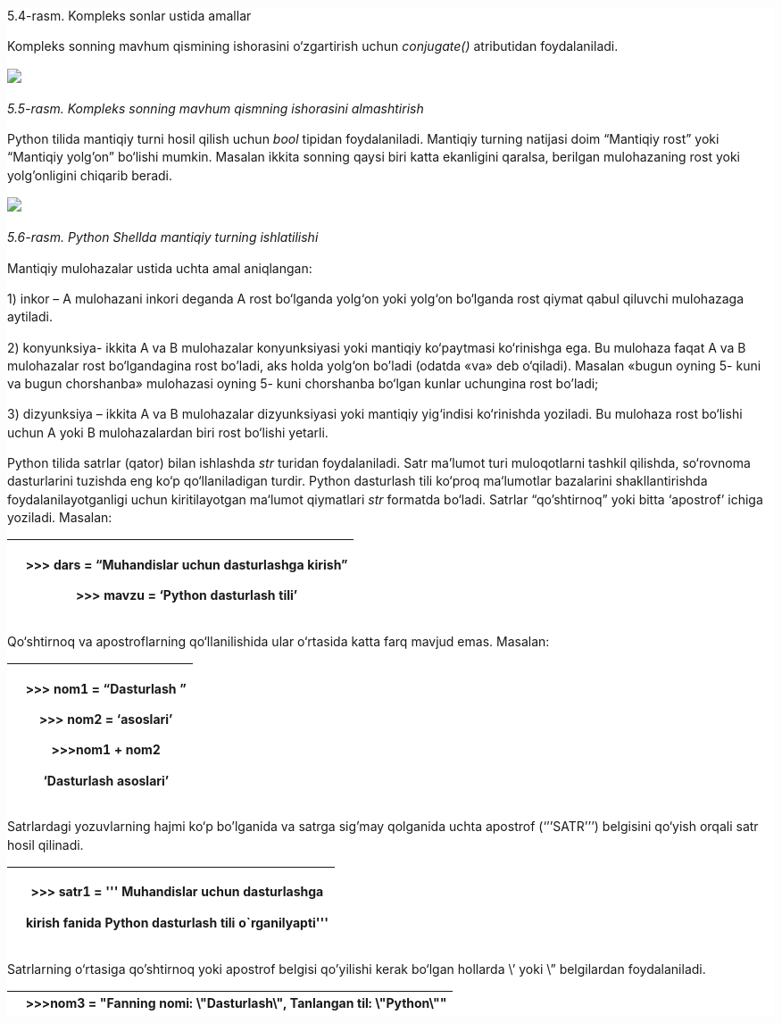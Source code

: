 5.4-rasm. Kompleks sonlar ustida amallar

Kompleks sonning mavhum qismining ishorasini o‘zgartirish uchun _conjugate()_ atributidan foydalaniladi.

![](../.gitbook/assets/15)

_5.5-rasm. Kompleks sonning mavhum qismning ishorasini almashtirish_

Python tilida mantiqiy turni hosil qilish uchun _bool_ tipidan foydalaniladi. Mantiqiy turning natijasi doim “Mantiqiy rost” yoki “Mantiqiy yolg’on” bo‘lishi mumkin. Masalan ikkita sonning qaysi biri katta ekanligini qaralsa, berilgan mulohazaning rost yoki yolg’onligini chiqarib beradi.

![](../.gitbook/assets/16)

_5.6-rasm. Python Shellda mantiqiy turning ishlatilishi_

Mantiqiy mulohazalar ustida uchta amal aniqlangan:

1\) inkor – A mulohazani inkori deganda A rost bo‘lganda yolg‘on yoki yolg‘on bo‘lganda rost qiymat qabul qiluvchi mulohazaga aytiladi.

2\) konyunksiya- ikkita A va B mulohazalar konyunksiyasi yoki mantiqiy ko‘paytmasi ko‘rinishga ega. Bu mulohaza faqat A va B mulohazalar rost bo‘lgandagina rost bo’ladi, aks holda yolg‘on bo’ladi (odatda «va» deb o‘qiladi). Masalan «bugun oyning 5- kuni va bugun chorshanba» mulohazasi oyning 5- kuni chorshanba bo‘lgan kunlar uchungina rost bo’ladi;

3\) dizyunksiya – ikkita A va B mulohazalar dizyunksiyasi yoki mantiqiy yig‘indisi ko‘rinishda yoziladi. Bu mulohaza rost bo‘lishi uchun A yoki B mulohazalardan biri rost bo‘lishi yetarli.

Python tilida satrlar (qator) bilan ishlashda _str_ turidan foydalaniladi. Satr ma’lumot turi muloqotlarni tashkil qilishda, so‘rovnoma dasturlarini tuzishda eng ko‘p qo‘llaniladigan turdir. Python dasturlash tili ko‘proq ma‘lumotlar bazalarini shakllantirishda foydalanilayotganligi uchun kiritilayotgan ma‘lumot qiymatlari _str_ formatda bo‘ladi. Satrlar “qo’shtirnoq” yoki bitta ‘apostrof’ ichiga yoziladi. Masalan:

|   | <p>>>> dars = “Muhandislar uchun dasturlashga kirish”</p><p>>>> mavzu = ‘Python dasturlash tili’</p> |
| - | ---------------------------------------------------------------------------------------------------- |

Qo‘shtirnoq va apostroflarning qo‘llanilishida ular o‘rtasida katta farq mavjud emas. Masalan:

|   | <p>>>> nom1 = “Dasturlash ”</p><p>>>> nom2 = ‘asoslari’</p><p>>>>nom1 + nom2</p><p>‘Dasturlash asoslari’</p> |
| - | ------------------------------------------------------------------------------------------------------------ |

Satrlardagi yozuvlarning hajmi ko‘p bo’lganida va satrga sig’may qolganida uchta apostrof (‘’’SATR’’’) belgisini qo‘yish orqali satr hosil qilinadi.

|   | <p>>>> satr1 = ''' Muhandislar uchun dasturlashga</p><p>kirish fanida Python dasturlash tili o`rganilyapti'''</p> |
| - | ----------------------------------------------------------------------------------------------------------------- |

Satrlarning o‘rtasiga qo’shtirnoq yoki apostrof belgisi qo’yilishi kerak bo‘lgan hollarda \’ yoki \” belgilardan foydalaniladi.

|   | >>>nom3 = "Fanning nomi: \\"Dasturlash\\", Tanlangan til: \\"Python\\"" |
| - | ----------------------------------------------------------------------- |
